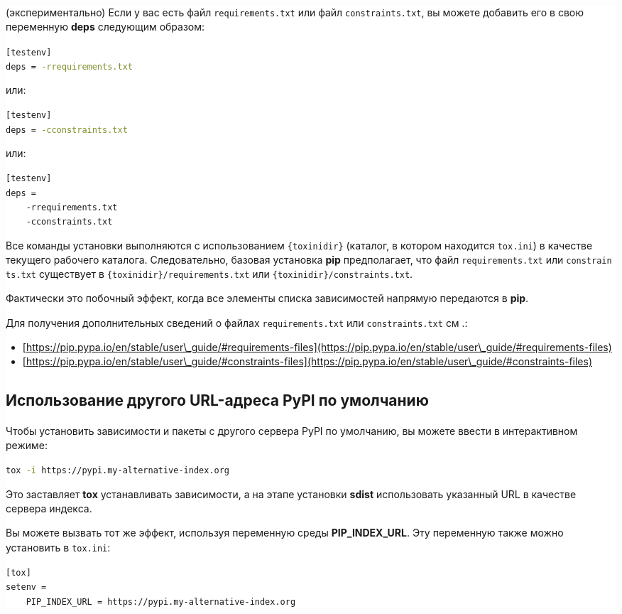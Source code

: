 (экспериментально) Если у вас есть файл `requirements.txt` или файл `constraints.txt`, вы можете добавить его в свою переменную **deps** следующим образом:

```bash
[testenv]
deps = -rrequirements.txt
```

или:

```bash
[testenv]
deps = -cconstraints.txt
```

или:

```bash
[testenv]
deps =
    -rrequirements.txt
    -cconstraints.txt
```

Все команды установки выполняются с использованием `{toxinidir}` (каталог, в котором находится `tox.ini`) в качестве текущего рабочего каталога. Следовательно, базовая установка **pip** предполагает, что файл `requirements.txt` или `constraints.txt` существует в `{toxinidir}/requirements.txt` или `{toxinidir}/constraints.txt`.

Фактически это побочный эффект, когда все элементы списка зависимостей напрямую передаются в **pip**.

Для получения дополнительных сведений о файлах `requirements.txt` или `constraints.txt` см .:

* [https://pip.pypa.io/en/stable/user\_guide/#requirements-files](https://pip.pypa.io/en/stable/user\_guide/#requirements-files)
* [https://pip.pypa.io/en/stable/user\_guide/#constraints-files](https://pip.pypa.io/en/stable/user\_guide/#constraints-files)

## Использование другого URL-адреса PyPI по умолчанию

Чтобы установить зависимости и пакеты с другого сервера PyPI по умолчанию, вы можете ввести в интерактивном режиме:

```bash
tox -i https://pypi.my-alternative-index.org
```

Это заставляет **tox** устанавливать зависимости, а на этапе установки **sdist** использовать указанный URL в качестве сервера индекса.

Вы можете вызвать тот же эффект, используя переменную среды **PIP\_INDEX\_URL**. Эту переменную также можно установить в `tox.ini`:

```bash
[tox]
setenv =
    PIP_INDEX_URL = https://pypi.my-alternative-index.org
```
